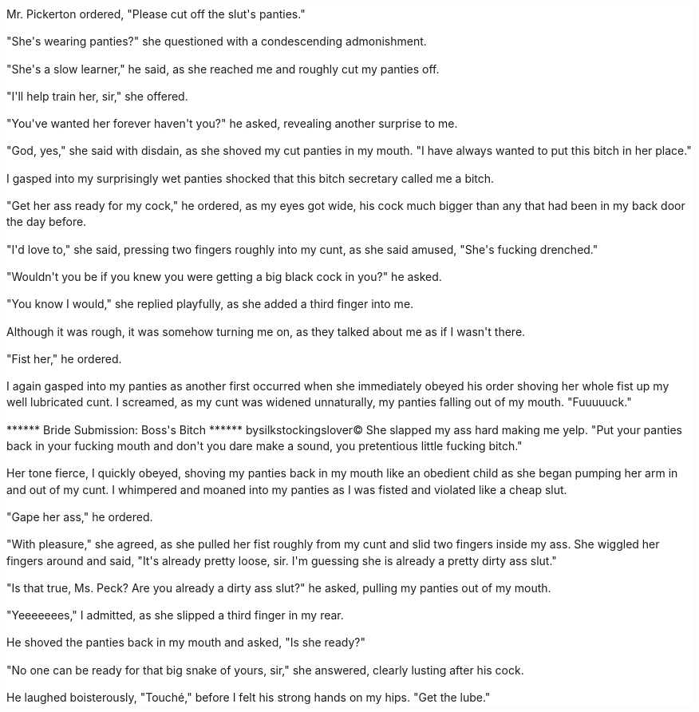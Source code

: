  Mr. Pickerton ordered, "Please cut off the slut's panties." 

 "She's wearing panties?" she questioned with a condescending admonishment. 

 "She's a slow learner," he said, as she reached me and roughly cut my panties off. 

 "I'll help train her, sir," she offered. 

 "You've wanted her forever haven't you?" he asked, revealing another surprise to me. 

 "God, yes," she said with disdain, as she shoved my cut panties in my mouth. "I have always wanted to put this bitch in her place." 

 I gasped into my surprisingly wet panties shocked that this bitch secretary called me a bitch. 

 "Get her ass ready for my cock," he ordered, as my eyes got wide, his cock much bigger than any that had been in my back door the day before. 

 "I'd love to," she said, pressing two fingers roughly into my cunt, as she said amused, "She's fucking drenched." 

 "Wouldn't you be if you knew you were getting a big black cock in you?" he asked. 

 "You know I would," she replied playfully, as she added a third finger into me. 

 

 Although it was rough, it was somehow turning me on, as they talked about me as if I wasn't there. 

 "Fist her," he ordered. 

 I again gasped into my panties as another first occurred when she immediately obeyed his order shoving her whole fist up my well lubricated cunt. I screamed, as my cunt was widened unnaturally, my panties falling out of my mouth. "Fuuuuuck."  

 

 ****** Bride Submission: Boss's Bitch ****** bysilkstockingslover© She slapped my ass hard making me yelp. "Put your panties back in your fucking mouth and don't you dare make a sound, you pretentious little fucking bitch." 

 Her tone fierce, I quickly obeyed, shoving my panties back in my mouth like an obedient child as she began pumping her arm in and out of my cunt. I whimpered and moaned into my panties as I was fisted and violated like a cheap slut. 

 "Gape her ass," he ordered. 

 "With pleasure," she agreed, as she pulled her fist roughly from my cunt and slid two fingers inside my ass. She wiggled her fingers around and said, "It's already pretty loose, sir. I'm guessing she is already a pretty dirty ass slut." 

 "Is that true, Ms. Peck? Are you already a dirty ass slut?" he asked, pulling my panties out of my mouth. 

 "Yeeeeeees," I admitted, as she slipped a third finger in my rear. 

 He shoved the panties back in my mouth and asked, "Is she ready?" 

 "No one can be ready for that big snake of yours, sir," she answered, clearly lusting after his cock. 

 He laughed boisterously, "Touché," before I felt his strong hands on my hips. "Get the lube." 
